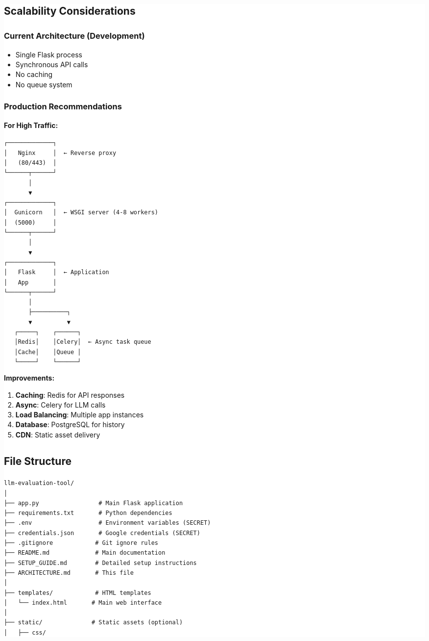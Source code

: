 ## Scalability Considerations

### Current Architecture (Development)
- Single Flask process
- Synchronous API calls
- No caching
- No queue system

### Production Recommendations

**For High Traffic:**
```
┌─────────────┐
│   Nginx     │  ← Reverse proxy
│   (80/443)  │
└──────┬──────┘
       │
       ▼
┌─────────────┐
│  Gunicorn   │  ← WSGI server (4-8 workers)
│  (5000)     │
└──────┬──────┘
       │
       ▼
┌─────────────┐
│   Flask     │  ← Application
│   App       │
└──────┬──────┘
       │
       ├──────────┐
       ▼          ▼
   ┌─────┐    ┌──────┐
   │Redis│    │Celery│  ← Async task queue
   │Cache│    │Queue │
   └─────┘    └──────┘
```

**Improvements:**
1. **Caching**: Redis for API responses
2. **Async**: Celery for LLM calls
3. **Load Balancing**: Multiple app instances
4. **Database**: PostgreSQL for history
5. **CDN**: Static asset delivery

## File Structure

```
llm-evaluation-tool/
│
├── app.py                 # Main Flask application
├── requirements.txt       # Python dependencies
├── .env                   # Environment variables (SECRET)
├── credentials.json       # Google credentials (SECRET)
├── .gitignore            # Git ignore rules
├── README.md             # Main documentation
├── SETUP_GUIDE.md        # Detailed setup instructions
├── ARCHITECTURE.md       # This file
│
├── templates/            # HTML templates
│   └── index.html       # Main web interface
│
├── static/              # Static assets (optional)
│   ├── css/
```